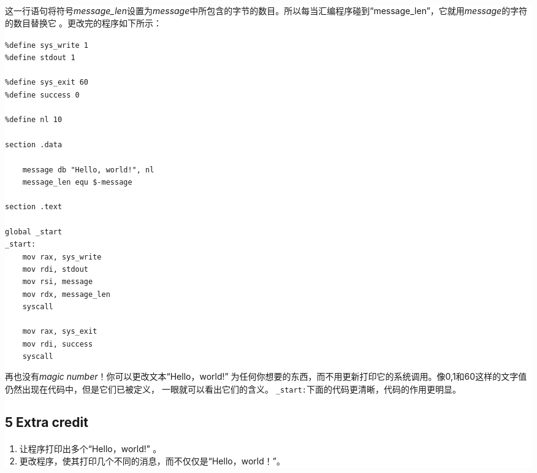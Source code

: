 这一行语句将符号*message_len*设置为*message*中所包含的字节的数目。所以每当汇编程序碰到“message_len”，它就用*message*的字符的数目替换它 。更改完的程序如下所示：

```assembly
%define sys_write 1
%define stdout 1

%define sys_exit 60
%define success 0

%define nl 10

section .data

    message db "Hello, world!", nl
    message_len equ $-message

section .text

global _start
_start:
    mov rax, sys_write
    mov rdi, stdout
    mov rsi, message
    mov rdx, message_len
    syscall

    mov rax, sys_exit
    mov rdi, success
    syscall
```

再也没有*magic number*！你可以更改文本“Hello，world!” 为任何你想要的东西，而不用更新打印它的系统调用。像0,1和60这样的文字值仍然出现在代码中，但是它们已被定义， 一眼就可以看出它们的含义。 `_start:`下面的代码更清晰，代码的作用更明显。

## 5 Extra credit

1. 让程序打印出多个“Hello，world!" 。
2. 更改程序，使其打印几个不同的消息，而不仅仅是“Hello，world！”。



